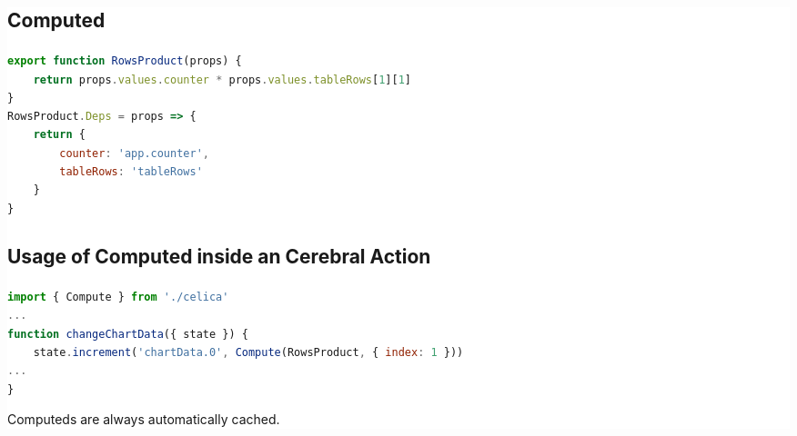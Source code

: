 ## Computed

```js
export function RowsProduct(props) {
    return props.values.counter * props.values.tableRows[1][1]
}
RowsProduct.Deps = props => {
    return {
        counter: 'app.counter',
        tableRows: 'tableRows'
    }
}
```

## Usage of Computed inside an Cerebral Action

```js
import { Compute } from './celica'
...
function changeChartData({ state }) {
    state.increment('chartData.0', Compute(RowsProduct, { index: 1 }))
...
}
```

Computeds are always automatically cached.
